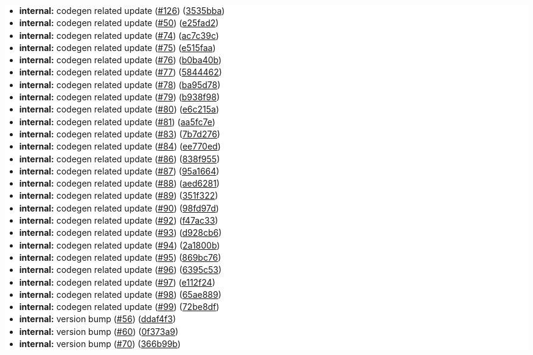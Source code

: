 * **internal:** codegen related update ([#126](https://github.com/browserbase/sdk-node/issues/126)) ([3535bba](https://github.com/browserbase/sdk-node/commit/3535bbabe8ef40b0239b9552b1edac8331eee317))
* **internal:** codegen related update ([#50](https://github.com/browserbase/sdk-node/issues/50)) ([e25fad2](https://github.com/browserbase/sdk-node/commit/e25fad2a55873f45deeb15bc7820e632f5aae3c5))
* **internal:** codegen related update ([#74](https://github.com/browserbase/sdk-node/issues/74)) ([ac7c39c](https://github.com/browserbase/sdk-node/commit/ac7c39c82bc6f9814cc259b7d8774c222ae70fb5))
* **internal:** codegen related update ([#75](https://github.com/browserbase/sdk-node/issues/75)) ([e515faa](https://github.com/browserbase/sdk-node/commit/e515faa3f6d4c6731bec6bc318ba052a02ea2efd))
* **internal:** codegen related update ([#76](https://github.com/browserbase/sdk-node/issues/76)) ([b0ba40b](https://github.com/browserbase/sdk-node/commit/b0ba40b4c439e75bb755e6e8d103a6c1a913bad6))
* **internal:** codegen related update ([#77](https://github.com/browserbase/sdk-node/issues/77)) ([5844462](https://github.com/browserbase/sdk-node/commit/58444621fe47d62d4ec42e7f217e87c3399dab67))
* **internal:** codegen related update ([#78](https://github.com/browserbase/sdk-node/issues/78)) ([ba95d78](https://github.com/browserbase/sdk-node/commit/ba95d78eb013d9e7ed2faba452d5dc0e3fb756ae))
* **internal:** codegen related update ([#79](https://github.com/browserbase/sdk-node/issues/79)) ([b938f98](https://github.com/browserbase/sdk-node/commit/b938f98baffe628484d6a3053c386c3e1dbfe4d5))
* **internal:** codegen related update ([#80](https://github.com/browserbase/sdk-node/issues/80)) ([e6c215a](https://github.com/browserbase/sdk-node/commit/e6c215a1ba0ad7daa91c6f520cf7d64f0f4b6c7f))
* **internal:** codegen related update ([#81](https://github.com/browserbase/sdk-node/issues/81)) ([aa5fc7e](https://github.com/browserbase/sdk-node/commit/aa5fc7ecbb097e5a6dfafea5e7a9fb64232326a1))
* **internal:** codegen related update ([#83](https://github.com/browserbase/sdk-node/issues/83)) ([7b7d276](https://github.com/browserbase/sdk-node/commit/7b7d276cce847a084d2682be06c92ee3a58f80dd))
* **internal:** codegen related update ([#84](https://github.com/browserbase/sdk-node/issues/84)) ([ee770ed](https://github.com/browserbase/sdk-node/commit/ee770ed39d3277f03c73144b56811eadc25efe54))
* **internal:** codegen related update ([#86](https://github.com/browserbase/sdk-node/issues/86)) ([838f955](https://github.com/browserbase/sdk-node/commit/838f9551bf71c4274a591a8efa15a423f326a6b5))
* **internal:** codegen related update ([#87](https://github.com/browserbase/sdk-node/issues/87)) ([95a1664](https://github.com/browserbase/sdk-node/commit/95a16646e3396982aeaa966ca0db290709fe9132))
* **internal:** codegen related update ([#88](https://github.com/browserbase/sdk-node/issues/88)) ([aed6281](https://github.com/browserbase/sdk-node/commit/aed6281d8c51c865e326335bff8280ae1d6e184b))
* **internal:** codegen related update ([#89](https://github.com/browserbase/sdk-node/issues/89)) ([351f322](https://github.com/browserbase/sdk-node/commit/351f322384882660e62bede689ad71d5eb4d0eb8))
* **internal:** codegen related update ([#90](https://github.com/browserbase/sdk-node/issues/90)) ([98fd97d](https://github.com/browserbase/sdk-node/commit/98fd97d3040a15b531744ed37304e8636a222f66))
* **internal:** codegen related update ([#92](https://github.com/browserbase/sdk-node/issues/92)) ([f47ac33](https://github.com/browserbase/sdk-node/commit/f47ac3381405e0d95b8719314f64abe07219497a))
* **internal:** codegen related update ([#93](https://github.com/browserbase/sdk-node/issues/93)) ([d928cb6](https://github.com/browserbase/sdk-node/commit/d928cb64e9f2e9ac250b221041ff46f0c70d7004))
* **internal:** codegen related update ([#94](https://github.com/browserbase/sdk-node/issues/94)) ([2a1800b](https://github.com/browserbase/sdk-node/commit/2a1800b04f7cf1a2750bf53dbf9a123b76574b69))
* **internal:** codegen related update ([#95](https://github.com/browserbase/sdk-node/issues/95)) ([869bc76](https://github.com/browserbase/sdk-node/commit/869bc76f86bdb092d2dae762ba8ac32604ee2148))
* **internal:** codegen related update ([#96](https://github.com/browserbase/sdk-node/issues/96)) ([6395c53](https://github.com/browserbase/sdk-node/commit/6395c538eb71082dee21b3066cf8f9cd99ea7f31))
* **internal:** codegen related update ([#97](https://github.com/browserbase/sdk-node/issues/97)) ([e112f24](https://github.com/browserbase/sdk-node/commit/e112f2455725494257254d73f41e51c5358f80f0))
* **internal:** codegen related update ([#98](https://github.com/browserbase/sdk-node/issues/98)) ([65ae889](https://github.com/browserbase/sdk-node/commit/65ae889d6759e8ede4d5df568809c189589d4d6a))
* **internal:** codegen related update ([#99](https://github.com/browserbase/sdk-node/issues/99)) ([72be8df](https://github.com/browserbase/sdk-node/commit/72be8dfd796d2d4965b901473bd1cb1e1b71acf4))
* **internal:** version bump ([#56](https://github.com/browserbase/sdk-node/issues/56)) ([ddaf4f3](https://github.com/browserbase/sdk-node/commit/ddaf4f3c3fdadcdf0cfd6c998fdd7d811b4d1286))
* **internal:** version bump ([#60](https://github.com/browserbase/sdk-node/issues/60)) ([0f373a9](https://github.com/browserbase/sdk-node/commit/0f373a9bac3674b5e33708ab9866096a25366e8f))
* **internal:** version bump ([#70](https://github.com/browserbase/sdk-node/issues/70)) ([366b99b](https://github.com/browserbase/sdk-node/commit/366b99bbcf8acc3bf0ec9abae2b7b8f944656280))
